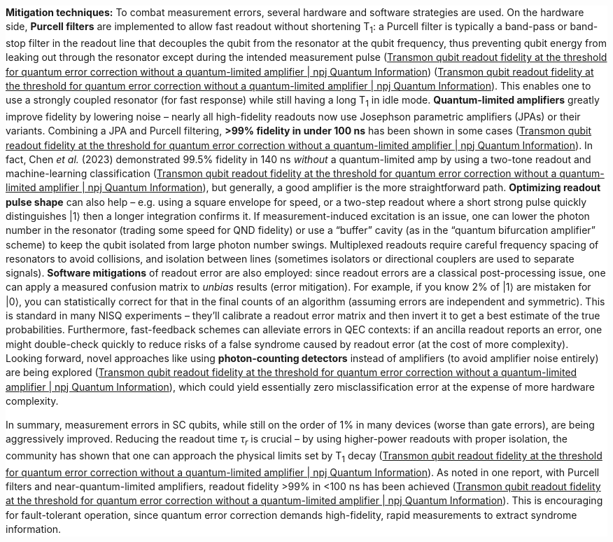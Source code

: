 **Mitigation techniques:** To combat measurement errors, several hardware and software strategies are used. On the hardware side, **Purcell filters** are implemented to allow fast readout without shortening T<sub>1</sub>: a Purcell filter is typically a band-pass or band-stop filter in the readout line that decouples the qubit from the resonator at the qubit frequency, thus preventing qubit energy from leaking out through the resonator except during the intended measurement pulse ([Transmon qubit readout fidelity at the threshold for quantum error correction without a quantum-limited amplifier | npj Quantum Information](https://www.nature.com/articles/s41534-023-00689-6#:~:text=Various%20high,limited)) ([Transmon qubit readout fidelity at the threshold for quantum error correction without a quantum-limited amplifier | npj Quantum Information](https://www.nature.com/articles/s41534-023-00689-6#:~:text=filters26%2C27%2C28%20and%20quantum,ns%20has%20been%20demonstrated%2012%2C13)). This enables one to use a strongly coupled resonator (for fast response) while still having a long T<sub>1</sub> in idle mode. **Quantum-limited amplifiers** greatly improve fidelity by lowering noise – nearly all high-fidelity readouts now use Josephson parametric amplifiers (JPAs) or their variants. Combining a JPA and Purcell filtering, **>99% fidelity in under 100 ns** has been shown in some cases ([Transmon qubit readout fidelity at the threshold for quantum error correction without a quantum-limited amplifier | npj Quantum Information](https://www.nature.com/articles/s41534-023-00689-6#:~:text=filters26%2C27%2C28%20and%20quantum,ns%20has%20been%20demonstrated%2012%2C13)). In fact, Chen *et al.* (2023) demonstrated 99.5% fidelity in 140 ns *without* a quantum-limited amp by using a two-tone readout and machine-learning classification ([Transmon qubit readout fidelity at the threshold for quantum error correction without a quantum-limited amplifier | npj Quantum Information](https://www.nature.com/articles/s41534-023-00689-6#:~:text=levels.%20Using%20a%20machine,limited%20amplifier)), but generally, a good amplifier is the more straightforward path. **Optimizing readout pulse shape** can also help – e.g. using a square envelope for speed, or a two-step readout where a short strong pulse quickly distinguishes $|1\rangle$ then a longer integration confirms it. If measurement-induced excitation is an issue, one can lower the photon number in the resonator (trading some speed for QND fidelity) or use a “buffer” cavity (as in the “quantum bifurcation amplifier” scheme) to keep the qubit isolated from large photon number swings. Multiplexed readouts require careful frequency spacing of resonators to avoid collisions, and isolation between lines (sometimes isolators or directional couplers are used to separate signals). **Software mitigations** of readout error are also employed: since readout errors are a classical post-processing issue, one can apply a measured confusion matrix to *unbias* results (error mitigation). For example, if you know 2% of $|1\rangle$ are mistaken for $|0\rangle$, you can statistically correct for that in the final counts of an algorithm (assuming errors are independent and symmetric). This is standard in many NISQ experiments – they’ll calibrate a readout error matrix and then invert it to get a best estimate of the true probabilities. Furthermore, fast-feedback schemes can alleviate errors in QEC contexts: if an ancilla readout reports an error, one might double-check quickly to reduce risks of a false syndrome caused by readout error (at the cost of more complexity). Looking forward, novel approaches like using **photon-counting detectors** instead of amplifiers (to avoid amplifier noise entirely) are being explored ([Transmon qubit readout fidelity at the threshold for quantum error correction without a quantum-limited amplifier | npj Quantum Information](https://www.nature.com/articles/s41534-023-00689-6#:~:text=Single,qubit%20using%20a%20thermal%20detector)), which could yield essentially zero misclassification error at the expense of more hardware complexity.

In summary, measurement errors in SC qubits, while still on the order of 1% in many devices (worse than gate errors), are being aggressively improved. Reducing the readout time $\tau_r$ is crucial – by using higher-power readouts with proper isolation, the community has shown that one can approach the physical limits set by T<sub>1</sub> decay ([Transmon qubit readout fidelity at the threshold for quantum error correction without a quantum-limited amplifier | npj Quantum Information](https://www.nature.com/articles/s41534-023-00689-6#:~:text=qubit23%20,limited)). As noted in one report, with Purcell filters and near-quantum-limited amplifiers, readout fidelity >99% in <100 ns has been achieved ([Transmon qubit readout fidelity at the threshold for quantum error correction without a quantum-limited amplifier | npj Quantum Information](https://www.nature.com/articles/s41534-023-00689-6#:~:text=filters26%2C27%2C28%20and%20quantum,ns%20has%20been%20demonstrated%2012%2C13)). This is encouraging for fault-tolerant operation, since quantum error correction demands high-fidelity, rapid measurements to extract syndrome information.
